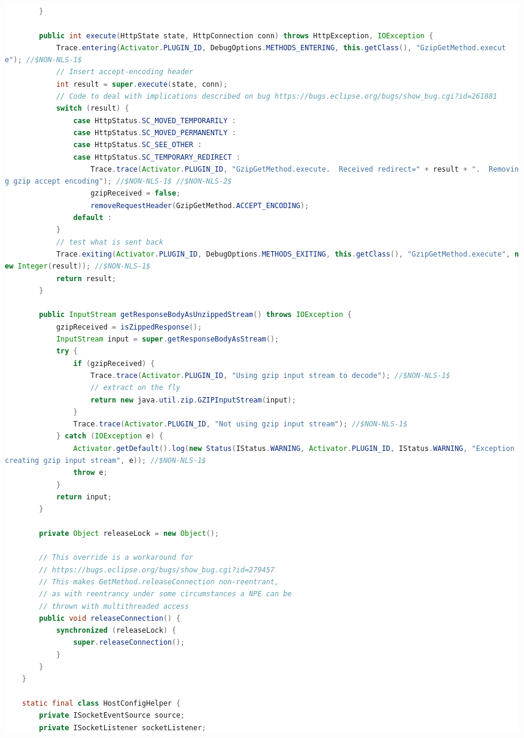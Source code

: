```java
		}

		public int execute(HttpState state, HttpConnection conn) throws HttpException, IOException {
			Trace.entering(Activator.PLUGIN_ID, DebugOptions.METHODS_ENTERING, this.getClass(), "GzipGetMethod.execute"); //$NON-NLS-1$
			// Insert accept-encoding header
			int result = super.execute(state, conn);
			// Code to deal with implications described on bug https://bugs.eclipse.org/bugs/show_bug.cgi?id=261881
			switch (result) {
				case HttpStatus.SC_MOVED_TEMPORARILY :
				case HttpStatus.SC_MOVED_PERMANENTLY :
				case HttpStatus.SC_SEE_OTHER :
				case HttpStatus.SC_TEMPORARY_REDIRECT :
					Trace.trace(Activator.PLUGIN_ID, "GzipGetMethod.execute.  Received redirect=" + result + ".  Removing gzip accept encoding"); //$NON-NLS-1$ //$NON-NLS-2$
					gzipReceived = false;
					removeRequestHeader(GzipGetMethod.ACCEPT_ENCODING);
				default :
			}
			// test what is sent back
			Trace.exiting(Activator.PLUGIN_ID, DebugOptions.METHODS_EXITING, this.getClass(), "GzipGetMethod.execute", new Integer(result)); //$NON-NLS-1$
			return result;
		}

		public InputStream getResponseBodyAsUnzippedStream() throws IOException {
			gzipReceived = isZippedResponse();
			InputStream input = super.getResponseBodyAsStream();
			try {
				if (gzipReceived) {
					Trace.trace(Activator.PLUGIN_ID, "Using gzip input stream to decode"); //$NON-NLS-1$
					// extract on the fly
					return new java.util.zip.GZIPInputStream(input);
				}
				Trace.trace(Activator.PLUGIN_ID, "Not using gzip input stream"); //$NON-NLS-1$
			} catch (IOException e) {
				Activator.getDefault().log(new Status(IStatus.WARNING, Activator.PLUGIN_ID, IStatus.WARNING, "Exception creating gzip input stream", e)); //$NON-NLS-1$ 
				throw e;
			}
			return input;
		}

		private Object releaseLock = new Object();

		// This override is a workaround for 
		// https://bugs.eclipse.org/bugs/show_bug.cgi?id=279457
		// This makes GetMethod.releaseConnection non-reentrant,
		// as with reentrancy under some circumstances a NPE can be 
		// thrown with multithreaded access
		public void releaseConnection() {
			synchronized (releaseLock) {
				super.releaseConnection();
			}
		}
	}

	static final class HostConfigHelper {
		private ISocketEventSource source;
		private ISocketListener socketListener;
```